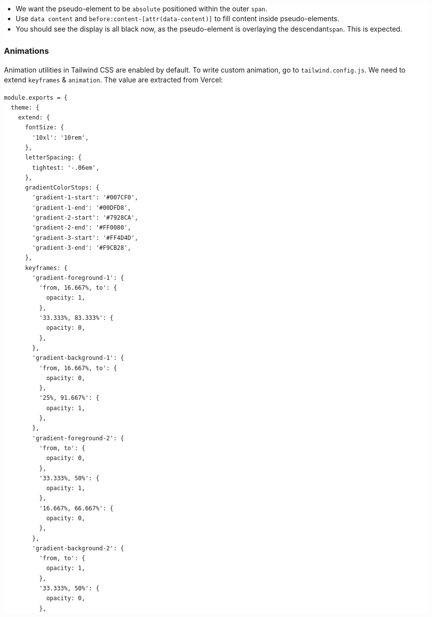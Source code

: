 -   We want the pseudo-element to be `absolute` positioned within the outer `span`.
-   Use `data content` and `before:content-[attr(data-content)]` to fill content inside pseudo-elements.
-   You should see the display is all black now, as the pseudo-element is overlaying the descendant`span`. This is expected.

### Animations

Animation utilities in Tailwind CSS are enabled by default. To write custom animation, go to `tailwind.config.js`. We need to extend `keyframes` & `animation`. The value are extracted from Vercel:

```
module.exports = {
  theme: {
    extend: {
      fontSize: {
        '10xl': '10rem',
      },
      letterSpacing: {
        tightest: '-.06em',
      },
      gradientColorStops: {
        'gradient-1-start': '#007CF0',
        'gradient-1-end': '#00DFD8',
        'gradient-2-start': '#7928CA',
        'gradient-2-end': '#FF0080',
        'gradient-3-start': '#FF4D4D',
        'gradient-3-end': '#F9CB28',
      },
      keyframes: {
        'gradient-foreground-1': {
          'from, 16.667%, to': {
            opacity: 1,
          },
          '33.333%, 83.333%': {
            opacity: 0,
          },
        },
        'gradient-background-1': {
          'from, 16.667%, to': {
            opacity: 0,
          },
          '25%, 91.667%': {
            opacity: 1,
          },
        },
        'gradient-foreground-2': {
          'from, to': {
            opacity: 0,
          },
          '33.333%, 50%': {
            opacity: 1,
          },
          '16.667%, 66.667%': {
            opacity: 0,
          },
        },
        'gradient-background-2': {
          'from, to': {
            opacity: 1,
          },
          '33.333%, 50%': {
            opacity: 0,
          },
```